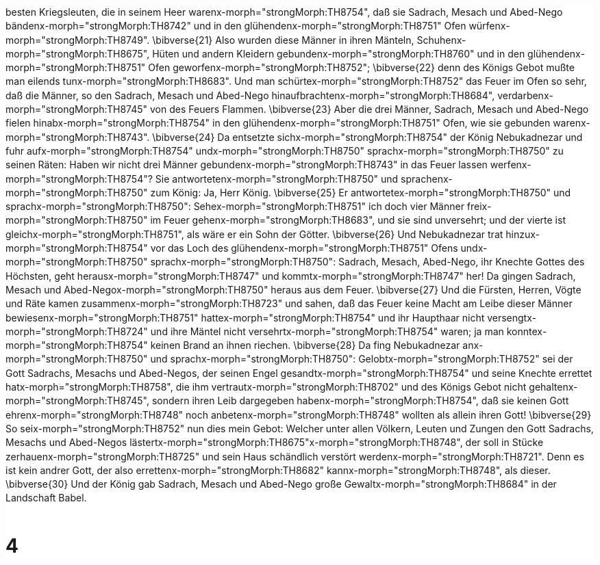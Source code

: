 besten Kriegsleuten, die in seinem Heer warenx-morph="strongMorph:TH8754", daß sie Sadrach, Mesach und Abed-Nego bändenx-morph="strongMorph:TH8742" und in den glühendenx-morph="strongMorph:TH8751" Ofen würfenx-morph="strongMorph:TH8749". \bibverse{21} Also wurden diese Männer in ihren Mänteln, Schuhenx-morph="strongMorph:TH8675", Hüten und andern Kleidern gebundenx-morph="strongMorph:TH8760" und in den glühendenx-morph="strongMorph:TH8751" Ofen geworfenx-morph="strongMorph:TH8752"; \bibverse{22} denn des Königs Gebot mußte man eilends tunx-morph="strongMorph:TH8683". Und man schürtex-morph="strongMorph:TH8752" das Feuer im Ofen so sehr, daß die Männer, so den Sadrach, Mesach und Abed-Nego hinaufbrachtenx-morph="strongMorph:TH8684", verdarbenx-morph="strongMorph:TH8745" von des Feuers Flammen. \bibverse{23} Aber die drei Männer, Sadrach, Mesach und Abed-Nego fielen hinabx-morph="strongMorph:TH8754" in den glühendenx-morph="strongMorph:TH8751" Ofen, wie sie gebunden warenx-morph="strongMorph:TH8743". \bibverse{24} Da entsetzte sichx-morph="strongMorph:TH8754" der König Nebukadnezar und fuhr aufx-morph="strongMorph:TH8754" undx-morph="strongMorph:TH8750" sprachx-morph="strongMorph:TH8750" zu seinen Räten: Haben wir nicht drei Männer gebundenx-morph="strongMorph:TH8743" in das Feuer lassen werfenx-morph="strongMorph:TH8754"? Sie antwortetenx-morph="strongMorph:TH8750" und sprachenx-morph="strongMorph:TH8750" zum König: Ja, Herr König. \bibverse{25} Er antwortetex-morph="strongMorph:TH8750" und sprachx-morph="strongMorph:TH8750": Sehex-morph="strongMorph:TH8751" ich doch vier Männer freix-morph="strongMorph:TH8750" im Feuer gehenx-morph="strongMorph:TH8683", und sie sind unversehrt; und der vierte ist gleichx-morph="strongMorph:TH8751", als wäre er ein Sohn der Götter. \bibverse{26} Und Nebukadnezar trat hinzux-morph="strongMorph:TH8754" vor das Loch des glühendenx-morph="strongMorph:TH8751" Ofens undx-morph="strongMorph:TH8750" sprachx-morph="strongMorph:TH8750": Sadrach, Mesach, Abed-Nego, ihr Knechte Gottes des Höchsten, geht herausx-morph="strongMorph:TH8747" und kommtx-morph="strongMorph:TH8747" her! Da gingen Sadrach, Mesach und Abed-Negox-morph="strongMorph:TH8750" heraus aus dem Feuer. \bibverse{27} Und die Fürsten, Herren, Vögte und Räte kamen zusammenx-morph="strongMorph:TH8723" und sahen, daß das Feuer keine Macht am Leibe dieser Männer bewiesenx-morph="strongMorph:TH8751" hattex-morph="strongMorph:TH8754" und ihr Haupthaar nicht versengtx-morph="strongMorph:TH8724" und ihre Mäntel nicht versehrtx-morph="strongMorph:TH8754" waren; ja man konntex-morph="strongMorph:TH8754" keinen Brand an ihnen riechen. \bibverse{28} Da fing Nebukadnezar anx-morph="strongMorph:TH8750" und sprachx-morph="strongMorph:TH8750": Gelobtx-morph="strongMorph:TH8752" sei der Gott Sadrachs, Mesachs und Abed-Negos, der seinen Engel gesandtx-morph="strongMorph:TH8754" und seine Knechte errettet hatx-morph="strongMorph:TH8758", die ihm vertrautx-morph="strongMorph:TH8702" und des Königs Gebot nicht gehaltenx-morph="strongMorph:TH8745", sondern ihren Leib dargegeben habenx-morph="strongMorph:TH8754", daß sie keinen Gott ehrenx-morph="strongMorph:TH8748" noch anbetenx-morph="strongMorph:TH8748" wollten als allein ihren Gott! \bibverse{29} So seix-morph="strongMorph:TH8752" nun dies mein Gebot: Welcher unter allen Völkern, Leuten und Zungen den Gott Sadrachs, Mesachs und Abed-Negos lästertx-morph="strongMorph:TH8675"x-morph="strongMorph:TH8748", der soll in Stücke zerhauenx-morph="strongMorph:TH8725" und sein Haus schändlich verstört werdenx-morph="strongMorph:TH8721". Denn es ist kein andrer Gott, der also errettenx-morph="strongMorph:TH8682" kannx-morph="strongMorph:TH8748", als dieser. \bibverse{30} Und der König gab Sadrach, Mesach und Abed-Nego große Gewaltx-morph="strongMorph:TH8684" in der Landschaft Babel. 

# 4 